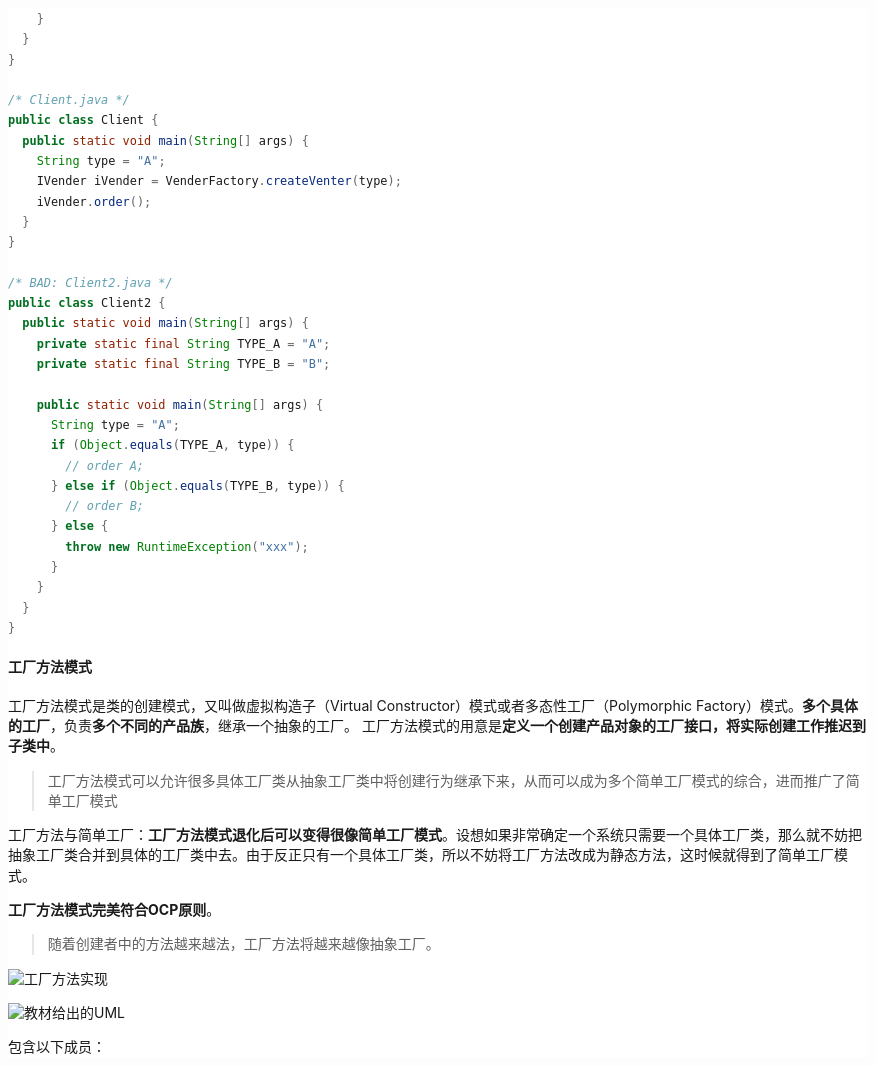 ```java
    }
  }
}

/* Client.java */
public class Client {
  public static void main(String[] args) {
    String type = "A";
    IVender iVender = VenderFactory.createVenter(type);
    iVender.order();
  }
}

/* BAD: Client2.java */
public class Client2 {
  public static void main(String[] args) {
    private static final String TYPE_A = "A";
    private static final String TYPE_B = "B";
    
    public static void main(String[] args) {
      String type = "A";
      if (Object.equals(TYPE_A, type)) {
        // order A;
      } else if (Object.equals(TYPE_B, type)) {
        // order B;
      } else {
        throw new RuntimeException("xxx");
      }
    }
  }
}
```

#### 工厂方法模式

工厂方法模式是类的创建模式，又叫做虚拟构造子（Virtual Constructor）模式或者多态性工厂（Polymorphic Factory）模式。**多个具体的⼯⼚**，负责**多个不同的产品族**，继承⼀个抽象的⼯⼚。 ⼯⼚⽅法模式的⽤意是**定义⼀个创建产品对象的⼯⼚接⼝，将实际创建⼯作推迟到⼦类中**。

> ⼯⼚⽅法模式可以允许很多具体⼯⼚类从抽象⼯⼚类中将创建⾏为继承下来，从⽽可以成为多个简单⼯⼚模式的综合，进⽽推⼴了简单⼯⼚模式

工厂方法与简单工厂：**⼯⼚⽅法模式退化后可以变得很像简单⼯⼚模式**。设想如果⾮常确定⼀个系统只需要⼀个具体⼯⼚类，那么就不妨把抽象⼯⼚类合并到具体的⼯⼚类中去。由于反正只有⼀个具体⼯⼚类，所以不妨将⼯⼚⽅法改成为静态⽅法，这时候就得到了简单⼯⼚模式。

**工厂方法模式完美符合OCP原则**。

> 随着创建者中的方法越来越法，工厂方法将越来越像抽象工厂。

![工厂方法实现](https://s2.loli.net/2023/06/28/BzMu7oyphxbiefR.png)

![教材给出的UML](https://s2.loli.net/2023/06/28/IGHVkADKp13Po2B.png)

包含以下成员：
